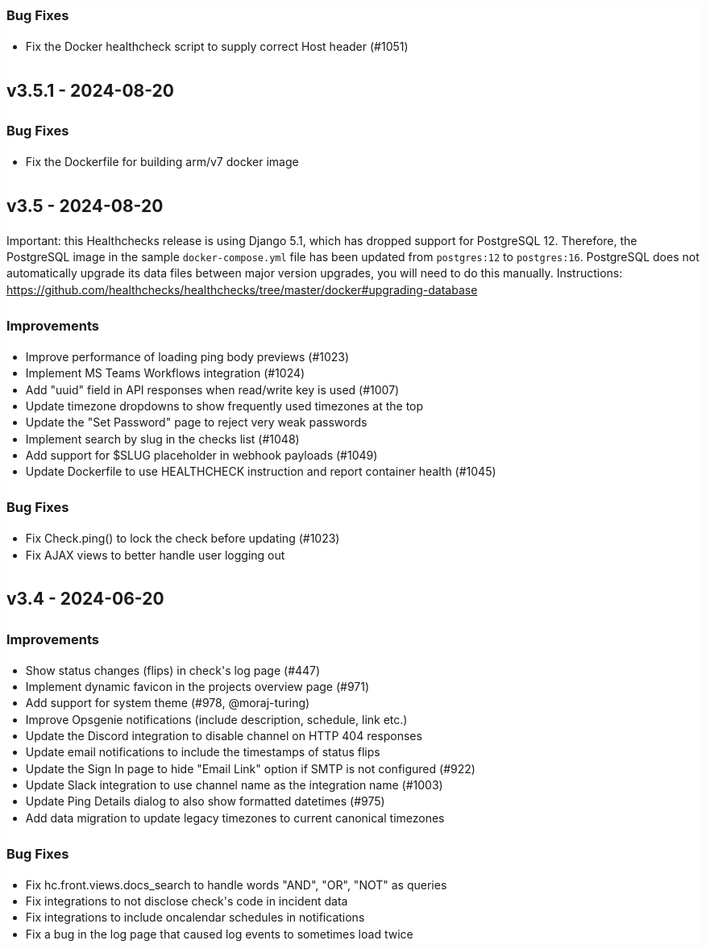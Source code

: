 ### Bug Fixes
- Fix the Docker healthcheck script to supply correct Host header (#1051)

## v3.5.1 - 2024-08-20

### Bug Fixes
- Fix the Dockerfile for building arm/v7 docker image

## v3.5 - 2024-08-20

Important: this Healthchecks release is using Django 5.1, which has dropped support
for PostgreSQL 12. Therefore, the PostgreSQL image in the sample `docker-compose.yml`
file has been updated from `postgres:12` to `postgres:16`. PostgreSQL does not
automatically upgrade its data files between major version upgrades, you will need
to do this manually. Instructions:
https://github.com/healthchecks/healthchecks/tree/master/docker#upgrading-database

### Improvements
- Improve performance of loading ping body previews (#1023)
- Implement MS Teams Workflows integration (#1024)
- Add "uuid" field in API responses when read/write key is used (#1007)
- Update timezone dropdowns to show frequently used timezones at the top
- Update the "Set Password" page to reject very weak passwords
- Implement search by slug in the checks list (#1048)
- Add support for $SLUG placeholder in webhook payloads (#1049)
- Update Dockerfile to use HEALTHCHECK instruction and report container health (#1045)

### Bug Fixes
- Fix Check.ping() to lock the check before updating (#1023)
- Fix AJAX views to better handle user logging out

## v3.4 - 2024-06-20

### Improvements
- Show status changes (flips) in check's log page (#447)
- Implement dynamic favicon in the projects overview page (#971)
- Add support for system theme (#978, @moraj-turing)
- Improve Opsgenie notifications (include description, schedule, link etc.)
- Update the Discord integration to disable channel on HTTP 404 responses
- Update email notifications to include the timestamps of status flips
- Update the Sign In page to hide "Email Link" option if SMTP is not configured (#922)
- Update Slack integration to use channel name as the integration name (#1003)
- Update Ping Details dialog to also show formatted datetimes (#975)
- Add data migration to update legacy timezones to current canonical timezones

### Bug Fixes
- Fix hc.front.views.docs_search to handle words "AND", "OR", "NOT" as queries
- Fix integrations to not disclose check's code in incident data
- Fix integrations to include oncalendar schedules in notifications
- Fix a bug in the log page that caused log events to sometimes load twice
